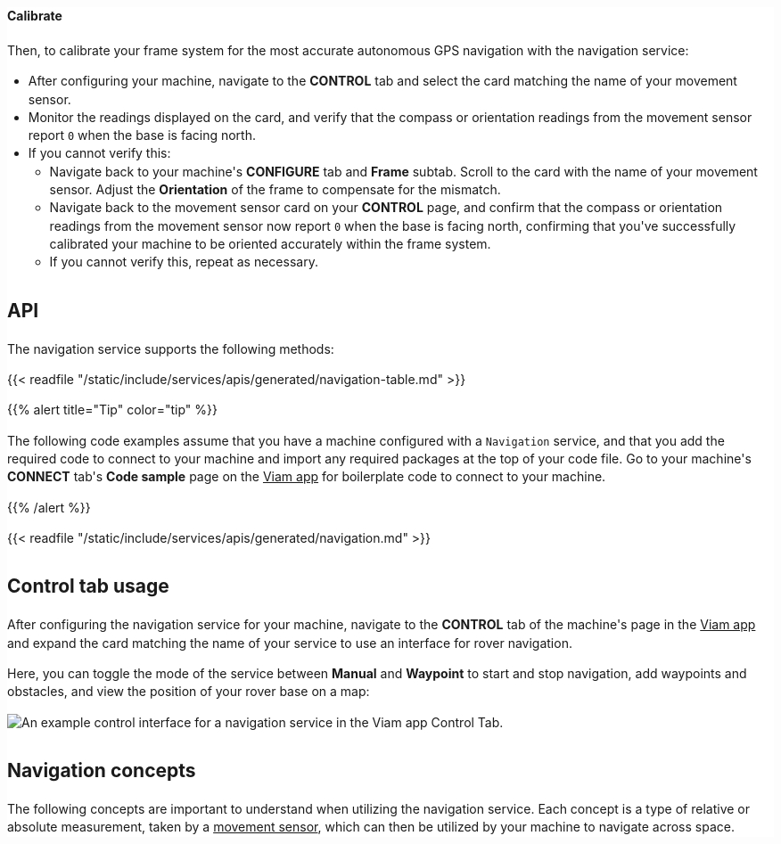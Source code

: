 #### Calibrate

Then, to calibrate your frame system for the most accurate autonomous GPS navigation with the navigation service:

- After configuring your machine, navigate to the **CONTROL** tab and select the card matching the name of your movement sensor.
- Monitor the readings displayed on the card, and verify that the compass or orientation readings from the movement sensor report `0` when the base is facing north.
- If you cannot verify this:
  - Navigate back to your machine's **CONFIGURE** tab and **Frame** subtab.
    Scroll to the card with the name of your movement sensor.
    Adjust the **Orientation** of the frame to compensate for the mismatch.
  - Navigate back to the movement sensor card on your **CONTROL** page, and confirm that the compass or orientation readings from the movement sensor now report `0` when the base is facing north, confirming that you've successfully calibrated your machine to be oriented accurately within the frame system.
  - If you cannot verify this, repeat as necessary.

## API

The navigation service supports the following methods:

{{< readfile "/static/include/services/apis/generated/navigation-table.md" >}}

{{% alert title="Tip" color="tip" %}}

The following code examples assume that you have a machine configured with a `Navigation` service, and that you add the required code to connect to your machine and import any required packages at the top of your code file.
Go to your machine's **CONNECT** tab's **Code sample** page on the [Viam app](https://app.viam.com) for boilerplate code to connect to your machine.

{{% /alert %}}

{{< readfile "/static/include/services/apis/generated/navigation.md" >}}

## Control tab usage

After configuring the navigation service for your machine, navigate to the **CONTROL** tab of the machine's page in the [Viam app](https://app.viam.com) and expand the card matching the name of your service to use an interface for rover navigation.

Here, you can toggle the mode of the service between **Manual** and **Waypoint** to start and stop navigation, add waypoints and obstacles, and view the position of your rover base on a map:

![An example control interface for a navigation service in the Viam app Control Tab.](/services/navigation/navigation-control-card.png)

## Navigation concepts

The following concepts are important to understand when utilizing the navigation service.
Each concept is a type of relative or absolute measurement, taken by a [movement sensor](/components/movement-sensor/), which can then be utilized by your machine to navigate across space.

